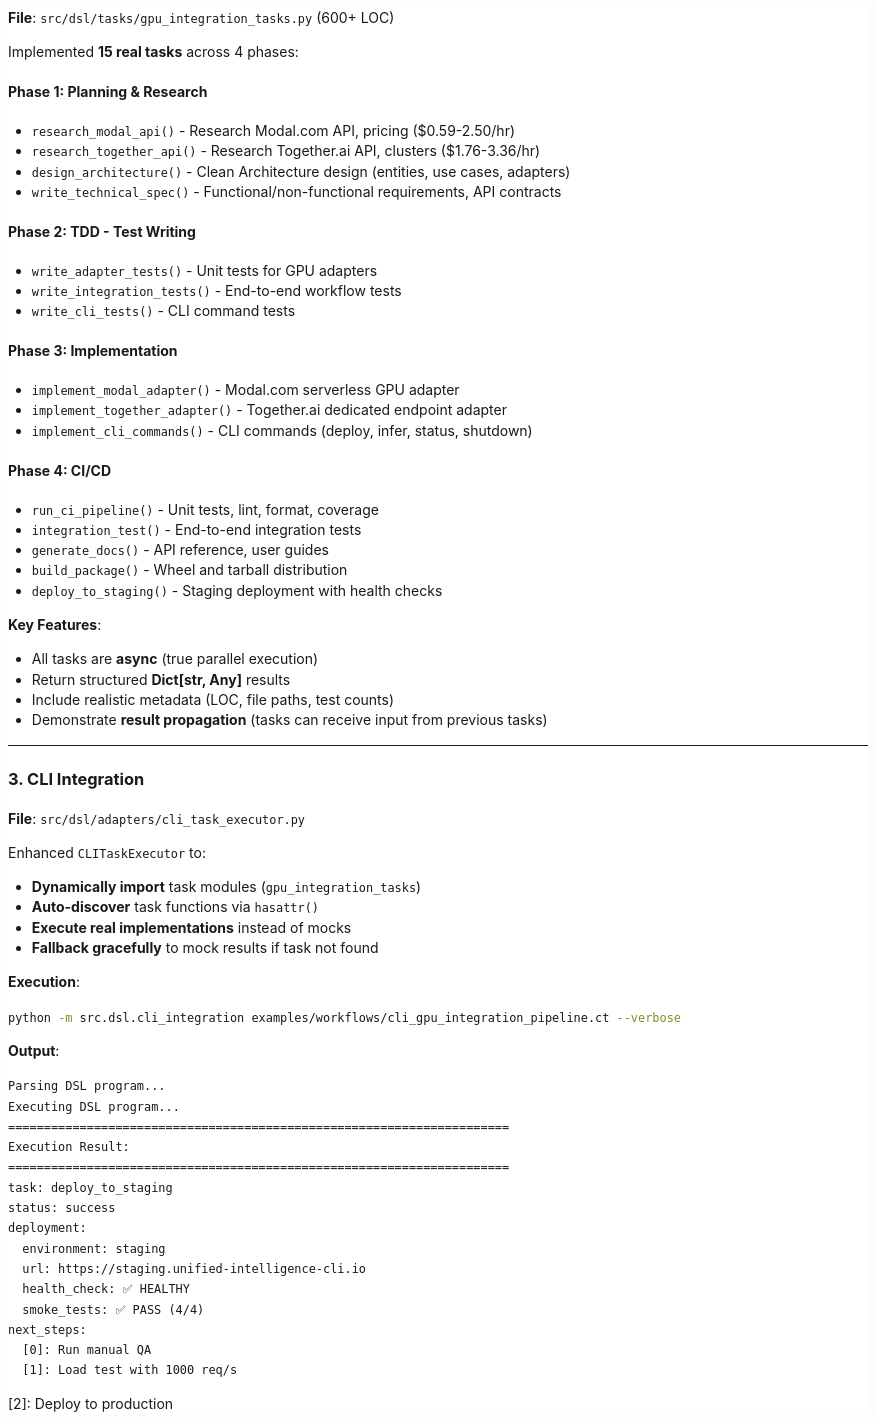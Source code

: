 **File**: `src/dsl/tasks/gpu_integration_tasks.py` (600+ LOC)

Implemented **15 real tasks** across 4 phases:

#### Phase 1: Planning & Research
- `research_modal_api()` - Research Modal.com API, pricing ($0.59-2.50/hr)
- `research_together_api()` - Research Together.ai API, clusters ($1.76-3.36/hr)
- `design_architecture()` - Clean Architecture design (entities, use cases, adapters)
- `write_technical_spec()` - Functional/non-functional requirements, API contracts

#### Phase 2: TDD - Test Writing
- `write_adapter_tests()` - Unit tests for GPU adapters
- `write_integration_tests()` - End-to-end workflow tests
- `write_cli_tests()` - CLI command tests

#### Phase 3: Implementation
- `implement_modal_adapter()` - Modal.com serverless GPU adapter
- `implement_together_adapter()` - Together.ai dedicated endpoint adapter
- `implement_cli_commands()` - CLI commands (deploy, infer, status, shutdown)

#### Phase 4: CI/CD
- `run_ci_pipeline()` - Unit tests, lint, format, coverage
- `integration_test()` - End-to-end integration tests
- `generate_docs()` - API reference, user guides
- `build_package()` - Wheel and tarball distribution
- `deploy_to_staging()` - Staging deployment with health checks

**Key Features**:
- All tasks are **async** (true parallel execution)
- Return structured **Dict[str, Any]** results
- Include realistic metadata (LOC, file paths, test counts)
- Demonstrate **result propagation** (tasks can receive input from previous tasks)

---

### 3. CLI Integration

**File**: `src/dsl/adapters/cli_task_executor.py`

Enhanced `CLITaskExecutor` to:
- **Dynamically import** task modules (`gpu_integration_tasks`)
- **Auto-discover** task functions via `hasattr()`
- **Execute real implementations** instead of mocks
- **Fallback gracefully** to mock results if task not found

**Execution**:
```bash
python -m src.dsl.cli_integration examples/workflows/cli_gpu_integration_pipeline.ct --verbose
```

**Output**:
```
Parsing DSL program...
Executing DSL program...
======================================================================
Execution Result:
======================================================================
task: deploy_to_staging
status: success
deployment:
  environment: staging
  url: https://staging.unified-intelligence-cli.io
  health_check: ✅ HEALTHY
  smoke_tests: ✅ PASS (4/4)
next_steps:
  [0]: Run manual QA
  [1]: Load test with 1000 req/s
```

  [2]: Deploy to production